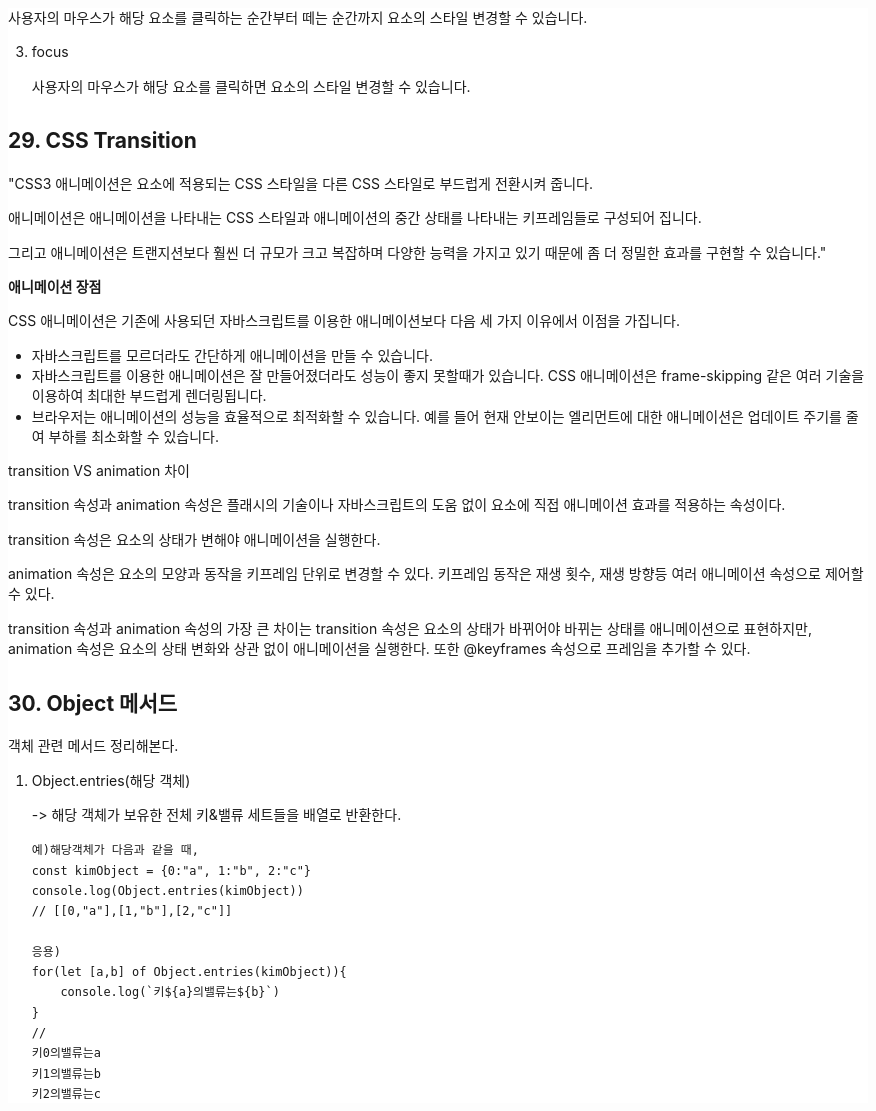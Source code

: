    사용자의 마우스가 해당 요소를 클릭하는 순간부터 떼는 순간까지 요소의 스타일 변경할 수 있습니다.

3. focus
   
   사용자의 마우스가 해당 요소를 클릭하면 요소의 스타일 변경할 수 있습니다. 

## 29. CSS Transition

"CSS3 애니메이션은 요소에 적용되는 CSS 스타일을 다른 CSS 스타일로 부드럽게 전환시켜 줍니다.

애니메이션은 애니메이션을 나타내는 CSS 스타일과 애니메이션의 중간 상태를 나타내는 키프레임들로 구성되어 집니다.

그리고 애니메이션은 트랜지션보다 훨씬 더 규모가 크고 복잡하며 다양한 능력을 가지고 있기 때문에 좀 더 정밀한 효과를 구현할 수 있습니다."

**애니메이션 장점**

CSS 애니메이션은 기존에 사용되던 자바스크립트를 이용한 애니메이션보다 다음 세 가지 이유에서 이점을 가집니다.

- 자바스크립트를 모르더라도 간단하게 애니메이션을 만들 수 있습니다.
- 자바스크립트를 이용한 애니메이션은 잘 만들어졌더라도 성능이 좋지 못할때가 있습니다. CSS 애니메이션은 frame-skipping 같은 여러 기술을 이용하여 최대한 부드럽게 렌더링됩니다.
- 브라우저는 애니메이션의 성능을 효율적으로 최적화할 수 있습니다. 예를 들어 현재 안보이는 엘리먼트에 대한 애니메이션은 업데이트 주기를 줄여 부하를 최소화할 수 있습니다.

transition VS animation 차이

transition 속성과 animation 속성은 플래시의 기술이나 자바스크립트의 도움 없이 요소에 직접 애니메이션 효과를 적용하는 속성이다.

transition 속성은 요소의 상태가 변해야 애니메이션을 실행한다.

animation 속성은 요소의 모양과 동작을 키프레임 단위로 변경할 수 있다. 키프레임 동작은 재생 횟수, 재생 방향등 여러 애니메이션 속성으로 제어할 수 있다.

transition 속성과 animation 속성의 가장 큰 차이는 transition 속성은 요소의 상태가 바뀌어야 바뀌는 상태를 애니메이션으로 표현하지만, animation 속성은 요소의 상태 변화와 상관 없이 애니메이션을 실행한다. 또한 @keyframes 속성으로 프레임을 추가할 수 있다.

## 30. Object 메서드

객체 관련 메서드 정리해본다. 

1. Object.entries(해당 객체)
   
   -> 해당 객체가 보유한 전체 키&밸류 세트들을 배열로 반환한다. 
   
   ```
   예)해당객체가 다음과 같을 때,
   const kimObject = {0:"a", 1:"b", 2:"c"}
   console.log(Object.entries(kimObject))
   // [[0,"a"],[1,"b"],[2,"c"]]
   
   응용)
   for(let [a,b] of Object.entries(kimObject)){
       console.log(`키${a}의밸류는${b}`)
   }
   //
   키0의밸류는a 
   키1의밸류는b
   키2의밸류는c
   ```
